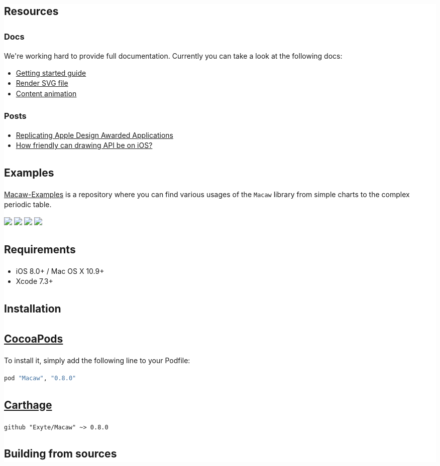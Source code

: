 ## Resources

### Docs
We're working hard to provide full documentation. Currently you can take a look at the following docs:
* [Getting started guide](https://github.com/exyte/Macaw/wiki/Getting-started)
* [Render SVG file](https://github.com/exyte/Macaw/wiki/Render-SVG-file)
* [Content animation](https://github.com/exyte/Macaw/wiki/Content-animation)

### Posts
* [Replicating Apple Design Awarded Applications](https://medium.com/exyte/replicating-apple-design-awarded-applications-70e5df4c4b94#.ckt1hfnei)
* [How friendly can drawing API be on iOS?](https://medium.com/exyte/how-friendly-can-drawing-api-be-on-ios-b3a818bf8105#.o9i35zcai)

## Examples

[Macaw-Examples](https://github.com/exyte/macaw-examples) is a repository where you can find various usages of the `Macaw` library from simple charts to the complex periodic table.

<img src="http://i.imgur.com/rQIh3qD.gif" height="280"> 
<img src="http://i.imgur.com/bIgHtzt.gif" height="280">
<img src="http://i.imgur.com/NiBT2rv.gif" height="280">
<img src="http://i.imgur.com/Un8TJKc.gif" height="280">

## Requirements

* iOS 8.0+ / Mac OS X 10.9+
* Xcode 7.3+

## Installation

## [CocoaPods](http://cocoapods.org)

To install it, simply add the following line to your Podfile:
```ruby
pod "Macaw", "0.8.0"
```

## [Carthage](http://github.com/Carthage/Carthage)

```ogdl
github "Exyte/Macaw" ~> 0.8.0
```

## Building from sources
